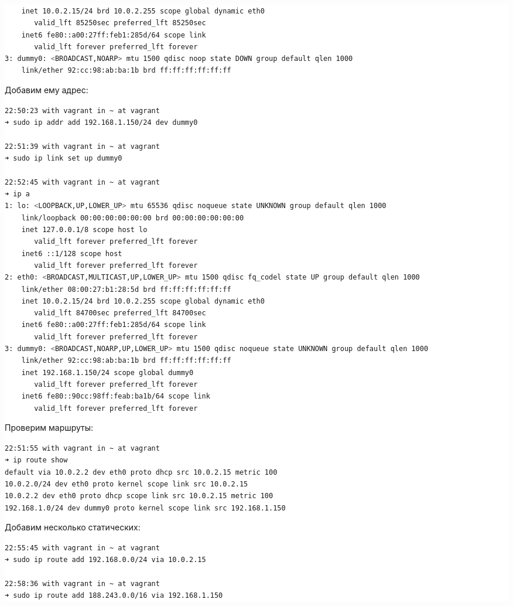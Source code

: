 ```bash
    inet 10.0.2.15/24 brd 10.0.2.255 scope global dynamic eth0
       valid_lft 85250sec preferred_lft 85250sec
    inet6 fe80::a00:27ff:feb1:285d/64 scope link
       valid_lft forever preferred_lft forever
3: dummy0: <BROADCAST,NOARP> mtu 1500 qdisc noop state DOWN group default qlen 1000
    link/ether 92:cc:98:ab:ba:1b brd ff:ff:ff:ff:ff:ff
```

Добавим ему адрес:

```bash
22:50:23 with vagrant in ~ at vagrant
➜ sudo ip addr add 192.168.1.150/24 dev dummy0

22:51:39 with vagrant in ~ at vagrant
➜ sudo ip link set up dummy0

22:52:45 with vagrant in ~ at vagrant
➜ ip a
1: lo: <LOOPBACK,UP,LOWER_UP> mtu 65536 qdisc noqueue state UNKNOWN group default qlen 1000
    link/loopback 00:00:00:00:00:00 brd 00:00:00:00:00:00
    inet 127.0.0.1/8 scope host lo
       valid_lft forever preferred_lft forever
    inet6 ::1/128 scope host
       valid_lft forever preferred_lft forever
2: eth0: <BROADCAST,MULTICAST,UP,LOWER_UP> mtu 1500 qdisc fq_codel state UP group default qlen 1000
    link/ether 08:00:27:b1:28:5d brd ff:ff:ff:ff:ff:ff
    inet 10.0.2.15/24 brd 10.0.2.255 scope global dynamic eth0
       valid_lft 84700sec preferred_lft 84700sec
    inet6 fe80::a00:27ff:feb1:285d/64 scope link
       valid_lft forever preferred_lft forever
3: dummy0: <BROADCAST,NOARP,UP,LOWER_UP> mtu 1500 qdisc noqueue state UNKNOWN group default qlen 1000
    link/ether 92:cc:98:ab:ba:1b brd ff:ff:ff:ff:ff:ff
    inet 192.168.1.150/24 scope global dummy0
       valid_lft forever preferred_lft forever
    inet6 fe80::90cc:98ff:feab:ba1b/64 scope link
       valid_lft forever preferred_lft forever
```

Проверим маршруты:

```bash
22:51:55 with vagrant in ~ at vagrant
➜ ip route show
default via 10.0.2.2 dev eth0 proto dhcp src 10.0.2.15 metric 100
10.0.2.0/24 dev eth0 proto kernel scope link src 10.0.2.15
10.0.2.2 dev eth0 proto dhcp scope link src 10.0.2.15 metric 100
192.168.1.0/24 dev dummy0 proto kernel scope link src 192.168.1.150
```

Добавим несколько статических:

```bash
22:55:45 with vagrant in ~ at vagrant
➜ sudo ip route add 192.168.0.0/24 via 10.0.2.15

22:58:36 with vagrant in ~ at vagrant
➜ sudo ip route add 188.243.0.0/16 via 192.168.1.150
```
